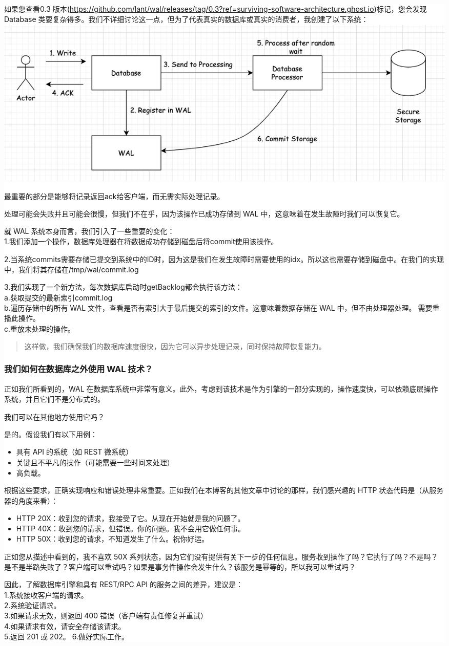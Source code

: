 如果您查看0.3 版本(https://github.com/lant/wal/releases/tag/0.3?ref=surviving-software-architecture.ghost.io)标记，您会发现 Database 类要复杂得多。我们不详细讨论这一点，但为了代表真实的数据库或真实的消费者，我创建了以下系统：               
![writeaheadlog02](images/writeaheadlog02.png)      

最重要的部分是能够将记录返回ack给客户端，而无需实际处理记录。       

处理可能会失败并且可能会很慢，但我们不在乎，因为该操作已成功存储到 WAL 中，这意味着在发生故障时我们可以恢复它。         

就 WAL 系统本身而言，我们引入了一些重要的变化：   
1.我们添加一个操作，数据库处理器在将数据成功存储到磁盘后将commit使用该操作。    

2.当系统commits需要存储已提交到系统中的ID时，因为这是我们在发生故障时需要使用的idx。所以这也需要存储到磁盘中。在我们的实现中，我们将其存储在/tmp/wal/commit.log     

3.我们实现了一个新方法，每次数据库启动时getBacklog都会执行该方法：  
    a.获取提交的最新索引commit.log      
    b.遍历存储中的所有 WAL 文件，查看是否有索引大于最后提交的索引的文件。这意味着数据存储在 WAL 中，但不由处理器处理。 需要重播此操作。        
    c.重放未处理的操作。    

>这样做，我们确保我们的数据库速度很快，因为它可以异步处理记录，同时保持故障恢复能力。       

### 我们如何在数据库之外使用 WAL 技术？     
正如我们所看到的，WAL 在数据库系统中非常有意义。此外，考虑到该技术是作为引擎的一部分实现的，操作速度快，可以依赖底层操作系统，并且它们不是分布式的。        

我们可以在其他地方使用它吗？        

是的。假设我们有以下用例：      
* 具有 API 的系统（如 REST 微系统）         
* 关键且不平凡的操作（可能需要一些时间来处理）        
* 高负载。      

根据这些要求，正确实现响应和错误处理非常重要。正如我们在本博客的其他文章中讨论的那样，我们感兴趣的 HTTP 状态代码是（从服务器的角度来看）：          
* HTTP 20X：收到您的请求，我接受了它。从现在开始就是我的问题了。        
* HTTP 40X：收到您的请求，但错误。你的问题。我不会用它做任何事。        
* HTTP 50X：收到您的请求，不知道发生了什么。祝你好运。              

正如您从描述中看到的，我不喜欢 50X 系列状态，因为它们没有提供有关下一步的任何信息。服务收到操作了吗？它执行了吗？不是吗？是不是半路失败了？客户端可以重试吗？如果是事务性操作会发生什么？该服务是幂等的，所以我可以重试吗？

因此，了解数据库引擎和具有 REST/RPC API 的服务之间的差异，建议是：      
1.系统接收客户端的请求。  
2.系统验证请求。      
3.如果请求无效，则返回 400 错误（客户端有责任修复并重试）     
4.如果请求有效，请安全存储该请求。            
5.返回 201 或 202。
6.做好实际工作。      
